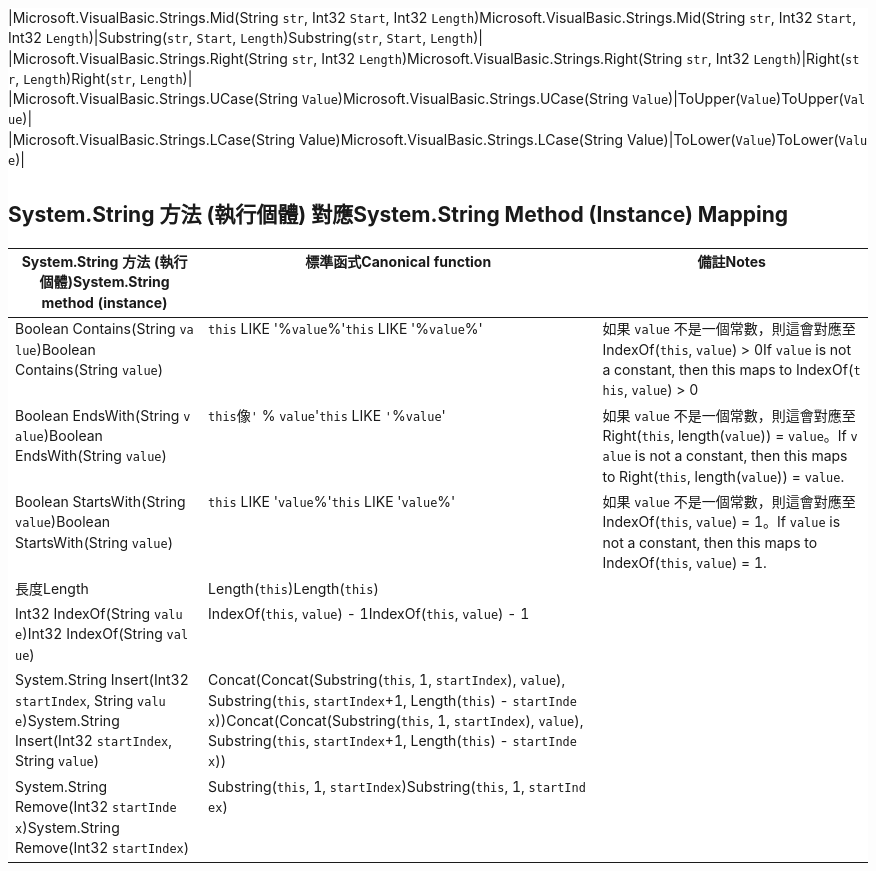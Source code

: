 |<span data-ttu-id="ab7e9-139">Microsoft.VisualBasic.Strings.Mid(String `str`, Int32 `Start`, Int32 `Length`)</span><span class="sxs-lookup"><span data-stu-id="ab7e9-139">Microsoft.VisualBasic.Strings.Mid(String `str`, Int32 `Start`, Int32 `Length`)</span></span>|<span data-ttu-id="ab7e9-140">Substring(`str`, `Start`, `Length`)</span><span class="sxs-lookup"><span data-stu-id="ab7e9-140">Substring(`str`, `Start`, `Length`)</span></span>|  
|<span data-ttu-id="ab7e9-141">Microsoft.VisualBasic.Strings.Right(String `str`, Int32 `Length`)</span><span class="sxs-lookup"><span data-stu-id="ab7e9-141">Microsoft.VisualBasic.Strings.Right(String `str`, Int32 `Length`)</span></span>|<span data-ttu-id="ab7e9-142">Right(`str`, `Length`)</span><span class="sxs-lookup"><span data-stu-id="ab7e9-142">Right(`str`, `Length`)</span></span>|  
|<span data-ttu-id="ab7e9-143">Microsoft.VisualBasic.Strings.UCase(String `Value`)</span><span class="sxs-lookup"><span data-stu-id="ab7e9-143">Microsoft.VisualBasic.Strings.UCase(String `Value`)</span></span>|<span data-ttu-id="ab7e9-144">ToUpper(`Value`)</span><span class="sxs-lookup"><span data-stu-id="ab7e9-144">ToUpper(`Value`)</span></span>|  
|<span data-ttu-id="ab7e9-145">Microsoft.VisualBasic.Strings.LCase(String Value)</span><span class="sxs-lookup"><span data-stu-id="ab7e9-145">Microsoft.VisualBasic.Strings.LCase(String Value)</span></span>|<span data-ttu-id="ab7e9-146">ToLower(`Value`)</span><span class="sxs-lookup"><span data-stu-id="ab7e9-146">ToLower(`Value`)</span></span>|  
  
## <a name="systemstring-method-instance-mapping"></a><span data-ttu-id="ab7e9-147">System.String 方法 (執行個體) 對應</span><span class="sxs-lookup"><span data-stu-id="ab7e9-147">System.String Method (Instance) Mapping</span></span>  
  
|<span data-ttu-id="ab7e9-148">System.String 方法 (執行個體)</span><span class="sxs-lookup"><span data-stu-id="ab7e9-148">System.String method (instance)</span></span>|<span data-ttu-id="ab7e9-149">標準函式</span><span class="sxs-lookup"><span data-stu-id="ab7e9-149">Canonical function</span></span>|<span data-ttu-id="ab7e9-150">備註</span><span class="sxs-lookup"><span data-stu-id="ab7e9-150">Notes</span></span>|  
|---------------------------------------|------------------------|-----------|  
|<span data-ttu-id="ab7e9-151">Boolean Contains(String `value`)</span><span class="sxs-lookup"><span data-stu-id="ab7e9-151">Boolean Contains(String `value`)</span></span>|<span data-ttu-id="ab7e9-152">`this` LIKE '%`value`%'</span><span class="sxs-lookup"><span data-stu-id="ab7e9-152">`this` LIKE '%`value`%'</span></span>|<span data-ttu-id="ab7e9-153">如果 `value` 不是一個常數，則這會對應至 IndexOf(`this`, `value`) > 0</span><span class="sxs-lookup"><span data-stu-id="ab7e9-153">If `value` is not a constant, then this maps to IndexOf(`this`, `value`) > 0</span></span>|  
|<span data-ttu-id="ab7e9-154">Boolean EndsWith(String `value`)</span><span class="sxs-lookup"><span data-stu-id="ab7e9-154">Boolean EndsWith(String `value`)</span></span>|<span data-ttu-id="ab7e9-155">`this`像`'` % `value`'</span><span class="sxs-lookup"><span data-stu-id="ab7e9-155">`this` LIKE `'`%`value`'</span></span>|<span data-ttu-id="ab7e9-156">如果 `value` 不是一個常數，則這會對應至 Right(`this`, length(`value`)) = `value`。</span><span class="sxs-lookup"><span data-stu-id="ab7e9-156">If `value` is not a constant, then this maps to Right(`this`, length(`value`)) = `value`.</span></span>|  
|<span data-ttu-id="ab7e9-157">Boolean StartsWith(String `value`)</span><span class="sxs-lookup"><span data-stu-id="ab7e9-157">Boolean StartsWith(String `value`)</span></span>|<span data-ttu-id="ab7e9-158">`this` LIKE '`value`%'</span><span class="sxs-lookup"><span data-stu-id="ab7e9-158">`this` LIKE '`value`%'</span></span>|<span data-ttu-id="ab7e9-159">如果 `value` 不是一個常數，則這會對應至 IndexOf(`this`, `value`) = 1。</span><span class="sxs-lookup"><span data-stu-id="ab7e9-159">If `value` is not a constant, then this maps to IndexOf(`this`, `value`) = 1.</span></span>|  
|<span data-ttu-id="ab7e9-160">長度</span><span class="sxs-lookup"><span data-stu-id="ab7e9-160">Length</span></span>|<span data-ttu-id="ab7e9-161">Length(`this`)</span><span class="sxs-lookup"><span data-stu-id="ab7e9-161">Length(`this`)</span></span>||  
|<span data-ttu-id="ab7e9-162">Int32 IndexOf(String `value`)</span><span class="sxs-lookup"><span data-stu-id="ab7e9-162">Int32 IndexOf(String `value`)</span></span>|<span data-ttu-id="ab7e9-163">IndexOf(`this`, `value`) - 1</span><span class="sxs-lookup"><span data-stu-id="ab7e9-163">IndexOf(`this`, `value`) - 1</span></span>||  
|<span data-ttu-id="ab7e9-164">System.String Insert(Int32 `startIndex`, String `value`)</span><span class="sxs-lookup"><span data-stu-id="ab7e9-164">System.String Insert(Int32 `startIndex`, String `value`)</span></span>|<span data-ttu-id="ab7e9-165">Concat(Concat(Substring(`this`, 1, `startIndex`), `value`), Substring(`this`, `startIndex`+1, Length(`this`) - `startIndex`))</span><span class="sxs-lookup"><span data-stu-id="ab7e9-165">Concat(Concat(Substring(`this`, 1, `startIndex`), `value`), Substring(`this`, `startIndex`+1, Length(`this`) - `startIndex`))</span></span>||  
|<span data-ttu-id="ab7e9-166">System.String Remove(Int32 `startIndex`)</span><span class="sxs-lookup"><span data-stu-id="ab7e9-166">System.String Remove(Int32 `startIndex`)</span></span>|<span data-ttu-id="ab7e9-167">Substring(`this`, 1, `startIndex`)</span><span class="sxs-lookup"><span data-stu-id="ab7e9-167">Substring(`this`, 1, `startIndex`)</span></span>||  